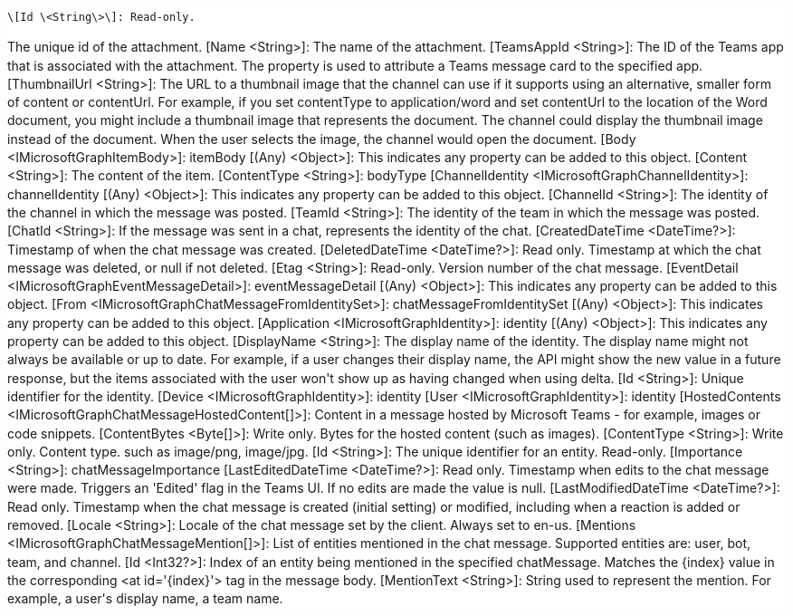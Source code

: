     \[Id \<String\>\]: Read-only.
The unique id of the attachment.
    \[Name \<String\>\]: The name of the attachment.
    \[TeamsAppId \<String\>\]: The ID of the Teams app that is associated with the attachment.
The property is used to attribute a Teams message card to the specified app.
    \[ThumbnailUrl \<String\>\]: The URL to a thumbnail image that the channel can use if it supports using an alternative, smaller form of content or contentUrl.
For example, if you set contentType to application/word and set contentUrl to the location of the Word document, you might include a thumbnail image that represents the document.
The channel could display the thumbnail image instead of the document.
When the user selects the image, the channel would open the document.
  \[Body \<IMicrosoftGraphItemBody\>\]: itemBody
    \[(Any) \<Object\>\]: This indicates any property can be added to this object.
    \[Content \<String\>\]: The content of the item.
    \[ContentType \<String\>\]: bodyType
  \[ChannelIdentity \<IMicrosoftGraphChannelIdentity\>\]: channelIdentity
    \[(Any) \<Object\>\]: This indicates any property can be added to this object.
    \[ChannelId \<String\>\]: The identity of the channel in which the message was posted.
    \[TeamId \<String\>\]: The identity of the team in which the message was posted.
  \[ChatId \<String\>\]: If the message was sent in a chat, represents the identity of the chat.
  \[CreatedDateTime \<DateTime?\>\]: Timestamp of when the chat message was created.
  \[DeletedDateTime \<DateTime?\>\]: Read only.
Timestamp at which the chat message was deleted, or null if not deleted.
  \[Etag \<String\>\]: Read-only.
Version number of the chat message.
  \[EventDetail \<IMicrosoftGraphEventMessageDetail\>\]: eventMessageDetail
    \[(Any) \<Object\>\]: This indicates any property can be added to this object.
  \[From \<IMicrosoftGraphChatMessageFromIdentitySet\>\]: chatMessageFromIdentitySet
    \[(Any) \<Object\>\]: This indicates any property can be added to this object.
    \[Application \<IMicrosoftGraphIdentity\>\]: identity
      \[(Any) \<Object\>\]: This indicates any property can be added to this object.
      \[DisplayName \<String\>\]: The display name of the identity.
The display name might not always be available or up to date.
For example, if a user changes their display name, the API might show the new value in a future response, but the items associated with the user won't show up as having changed when using delta.
      \[Id \<String\>\]: Unique identifier for the identity.
    \[Device \<IMicrosoftGraphIdentity\>\]: identity
    \[User \<IMicrosoftGraphIdentity\>\]: identity
  \[HostedContents \<IMicrosoftGraphChatMessageHostedContent\[\]\>\]: Content in a message hosted by Microsoft Teams - for example, images or code snippets.
    \[ContentBytes \<Byte\[\]\>\]: Write only.
Bytes for the hosted content (such as images).
    \[ContentType \<String\>\]: Write only.
Content type.
such as image/png, image/jpg.
    \[Id \<String\>\]: The unique identifier for an entity.
Read-only.
  \[Importance \<String\>\]: chatMessageImportance
  \[LastEditedDateTime \<DateTime?\>\]: Read only.
Timestamp when edits to the chat message were made.
Triggers an 'Edited' flag in the Teams UI.
If no edits are made the value is null.
  \[LastModifiedDateTime \<DateTime?\>\]: Read only.
Timestamp when the chat message is created (initial setting) or modified, including when a reaction is added or removed.
  \[Locale \<String\>\]: Locale of the chat message set by the client.
Always set to en-us.
  \[Mentions \<IMicrosoftGraphChatMessageMention\[\]\>\]: List of entities mentioned in the chat message.
Supported entities are: user, bot, team, and channel.
    \[Id \<Int32?\>\]: Index of an entity being mentioned in the specified chatMessage.
Matches the {index} value in the corresponding \<at id='{index}'\> tag in the message body.
    \[MentionText \<String\>\]: String used to represent the mention.
For example, a user's display name, a team name.